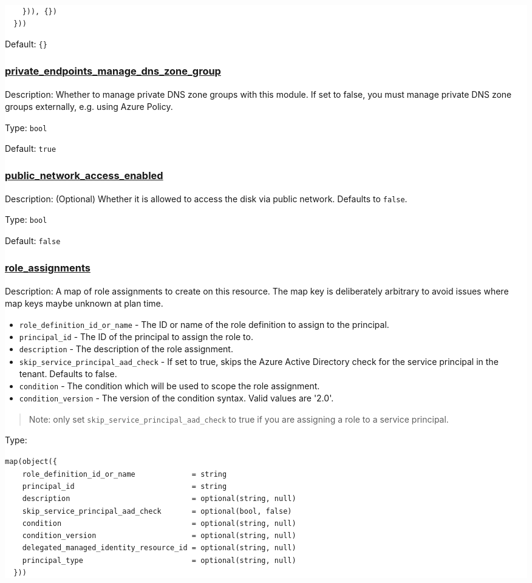```hcl
    })), {})
  }))
```

Default: `{}`

### <a name="input_private_endpoints_manage_dns_zone_group"></a> [private\_endpoints\_manage\_dns\_zone\_group](#input\_private\_endpoints\_manage\_dns\_zone\_group)

Description: Whether to manage private DNS zone groups with this module. If set to false, you must manage private DNS zone groups externally, e.g. using Azure Policy.

Type: `bool`

Default: `true`

### <a name="input_public_network_access_enabled"></a> [public\_network\_access\_enabled](#input\_public\_network\_access\_enabled)

Description: (Optional) Whether it is allowed to access the disk via public network. Defaults to `false`.

Type: `bool`

Default: `false`

### <a name="input_role_assignments"></a> [role\_assignments](#input\_role\_assignments)

Description: A map of role assignments to create on this resource. The map key is deliberately arbitrary to avoid issues where map keys maybe unknown at plan time.

- `role_definition_id_or_name` - The ID or name of the role definition to assign to the principal.
- `principal_id` - The ID of the principal to assign the role to.
- `description` - The description of the role assignment.
- `skip_service_principal_aad_check` - If set to true, skips the Azure Active Directory check for the service principal in the tenant. Defaults to false.
- `condition` - The condition which will be used to scope the role assignment.
- `condition_version` - The version of the condition syntax. Valid values are '2.0'.

> Note: only set `skip_service_principal_aad_check` to true if you are assigning a role to a service principal.

Type:

```hcl
map(object({
    role_definition_id_or_name             = string
    principal_id                           = string
    description                            = optional(string, null)
    skip_service_principal_aad_check       = optional(bool, false)
    condition                              = optional(string, null)
    condition_version                      = optional(string, null)
    delegated_managed_identity_resource_id = optional(string, null)
    principal_type                         = optional(string, null)
  }))
```
